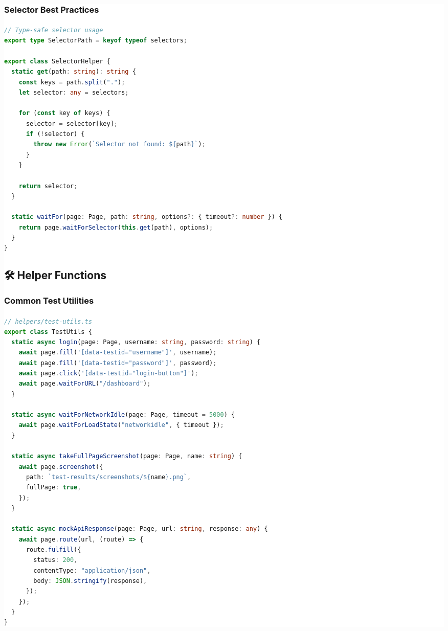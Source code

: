 ### Selector Best Practices

```typescript
// Type-safe selector usage
export type SelectorPath = keyof typeof selectors;

export class SelectorHelper {
  static get(path: string): string {
    const keys = path.split(".");
    let selector: any = selectors;

    for (const key of keys) {
      selector = selector[key];
      if (!selector) {
        throw new Error(`Selector not found: ${path}`);
      }
    }

    return selector;
  }

  static waitFor(page: Page, path: string, options?: { timeout?: number }) {
    return page.waitForSelector(this.get(path), options);
  }
}
```

## 🛠️ Helper Functions

### Common Test Utilities

```typescript
// helpers/test-utils.ts
export class TestUtils {
  static async login(page: Page, username: string, password: string) {
    await page.fill('[data-testid="username"]', username);
    await page.fill('[data-testid="password"]', password);
    await page.click('[data-testid="login-button"]');
    await page.waitForURL("/dashboard");
  }

  static async waitForNetworkIdle(page: Page, timeout = 5000) {
    await page.waitForLoadState("networkidle", { timeout });
  }

  static async takeFullPageScreenshot(page: Page, name: string) {
    await page.screenshot({
      path: `test-results/screenshots/${name}.png`,
      fullPage: true,
    });
  }

  static async mockApiResponse(page: Page, url: string, response: any) {
    await page.route(url, (route) => {
      route.fulfill({
        status: 200,
        contentType: "application/json",
        body: JSON.stringify(response),
      });
    });
  }
}
```
